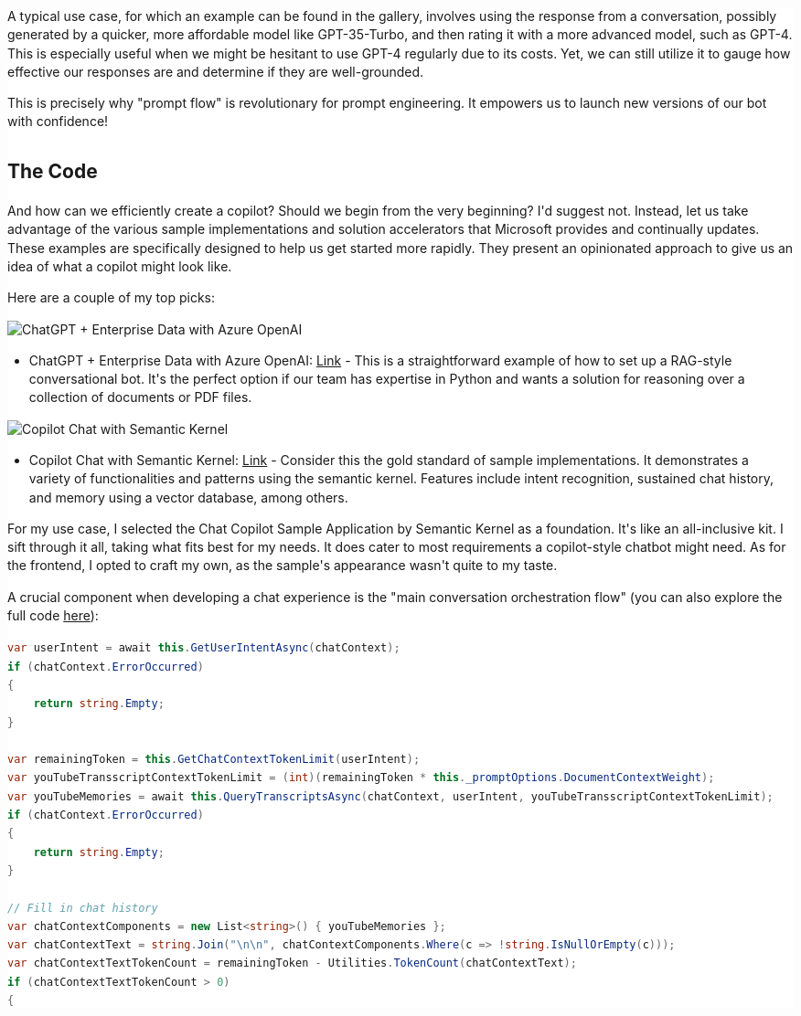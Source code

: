 A typical use case, for which an example can be found in the gallery, involves using the response from a conversation, possibly generated by a quicker, more affordable model like GPT-35-Turbo, and then rating it with a more advanced model, such as GPT-4. This is especially useful when we might be hesitant to use GPT-4 regularly due to its costs. Yet, we can still utilize it to gauge how effective our responses are and determine if they are well-grounded.

This is precisely why "prompt flow" is revolutionary for prompt engineering. It empowers us to launch new versions of our bot with confidence!

## The Code

And how can we efficiently create a copilot? Should we begin from the very beginning? I'd suggest not. Instead, let us take advantage of the various sample implementations and solution accelerators that Microsoft provides and continually updates. These examples are specifically designed to help us get started more rapidly. They present an opinionated approach to give us an idea of what a copilot might look like.

Here are a couple of my top picks:

![ChatGPT + Enterprise Data with Azure OpenAI](/images/chatgpt-enterprise-data.png)

- ChatGPT + Enterprise Data with Azure OpenAI: [Link](https://github.com/Azure-Samples/azure-search-openai-demo) - This is a straightforward example of how to set up a RAG-style conversational bot. It's the perfect option if our team has expertise in Python and wants a solution for reasoning over a collection of documents or PDF files.

![Copilot Chat with Semantic Kernel](/images/copilot-chat-semantic-kernel.png)

- Copilot Chat with Semantic Kernel: [Link](https://github.com/microsoft/chat-copilot) - Consider this the gold standard of sample implementations. It demonstrates a variety of functionalities and patterns using the semantic kernel. Features include intent recognition, sustained chat history, and memory using a vector database, among others.

For my use case, I selected the Chat Copilot Sample Application by Semantic Kernel as a foundation. It's like an all-inclusive kit. I sift through it all, taking what fits best for my needs. It does cater to most requirements a copilot-style chatbot might need. As for the frontend, I opted to craft my own, as the sample's appearance wasn't quite to my taste.

A crucial component when developing a chat experience is the "main conversation orchestration flow" (you can also explore the full code [here](https://github.com/aymenfurter/upskiller/blob/main/webapi/CopilotChat/Skills/ChatSkills/ChatSkill.cs#L139)):

```csharp
var userIntent = await this.GetUserIntentAsync(chatContext);
if (chatContext.ErrorOccurred)
{
    return string.Empty;
}

var remainingToken = this.GetChatContextTokenLimit(userIntent);
var youTubeTransscriptContextTokenLimit = (int)(remainingToken * this._promptOptions.DocumentContextWeight);
var youTubeMemories = await this.QueryTranscriptsAsync(chatContext, userIntent, youTubeTransscriptContextTokenLimit);
if (chatContext.ErrorOccurred)
{
    return string.Empty;
}

// Fill in chat history
var chatContextComponents = new List<string>() { youTubeMemories };
var chatContextText = string.Join("\n\n", chatContextComponents.Where(c => !string.IsNullOrEmpty(c)));
var chatContextTextTokenCount = remainingToken - Utilities.TokenCount(chatContextText);
if (chatContextTextTokenCount > 0)
{
```